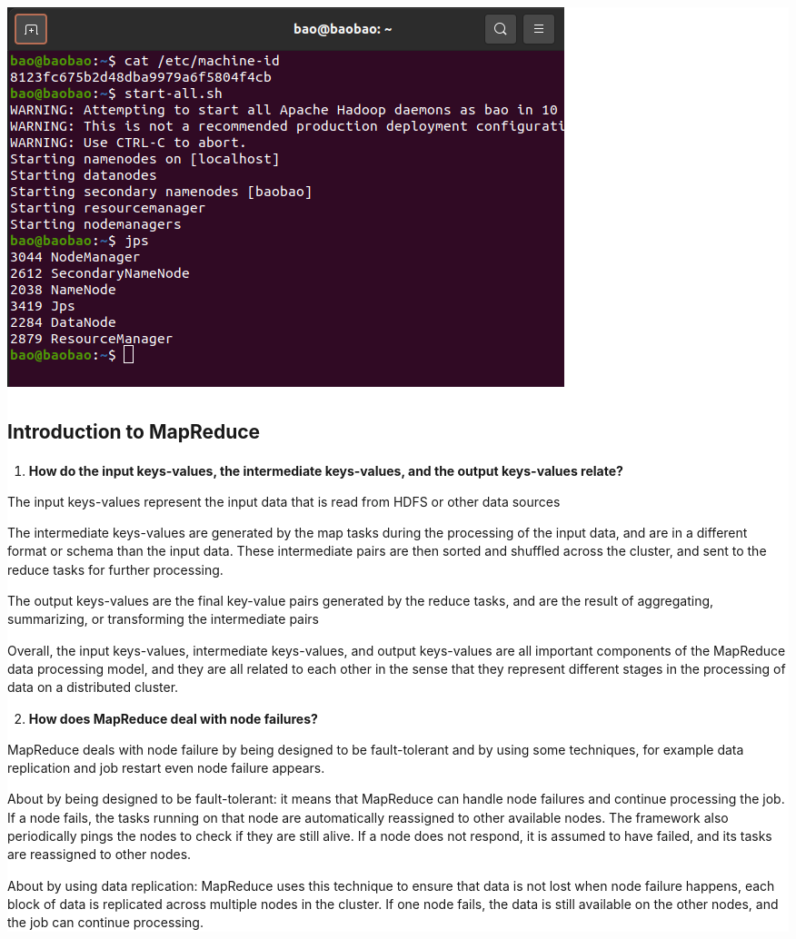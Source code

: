 ![](images/20127448.png)
   

## Introduction to MapReduce
1. **How do the input keys-values, the intermediate keys-values, and the output keys-values relate?**
  
The input keys-values represent the input data that is read from HDFS or other data sources

The intermediate keys-values are generated by the map tasks during the processing of the input data, and are in a different format or schema than the input data. These intermediate pairs are then sorted and shuffled across the cluster, and sent to the reduce tasks for further processing.

The output keys-values are the final key-value pairs generated by the reduce tasks, and are the result of aggregating, summarizing, or transforming the intermediate pairs

Overall, the input keys-values, intermediate keys-values, and output keys-values are all important components of the MapReduce data processing model, and they are all related to each other in the sense that they represent different stages in the processing of data on a distributed cluster.

2. **How does MapReduce deal with node failures?**
   
MapReduce deals with node failure by being designed to be fault-tolerant and by using some techniques, for example data replication and job restart even node failure appears.

About by being designed to be fault-tolerant: it means that MapReduce can handle node failures and continue processing the job. If a node fails, the tasks running on that node are automatically reassigned to other available nodes. The framework also periodically pings the nodes to check if they are still alive. If a node does not respond, it is assumed to have failed, and its tasks are reassigned to other nodes.

About by using data replication: MapReduce uses this technique to ensure that data is not lost when node failure happens, each block of data is replicated across multiple nodes in the cluster. If one node fails, the data is still available on the other nodes, and the job can continue processing.
